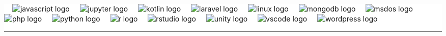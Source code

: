   <img width="12" />
  <img src="https://cdn.jsdelivr.net/gh/devicons/devicon/icons/javascript/javascript-original.svg" height="40" alt="javascript logo"  />
  <img width="12" />
  <img src="https://cdn.jsdelivr.net/gh/devicons/devicon/icons/jupyter/jupyter-original.svg" height="40" alt="jupyter logo"  />
  <img width="12" />
  <img src="https://cdn.jsdelivr.net/gh/devicons/devicon/icons/kotlin/kotlin-original.svg" height="40" alt="kotlin logo"  />
  <img width="12" />
  <img src="https://cdn.jsdelivr.net/gh/devicons/devicon/icons/laravel/laravel-original.svg" height="40" alt="laravel logo"  />
  <img width="12" />
  <img src="https://cdn.jsdelivr.net/gh/devicons/devicon/icons/linux/linux-original.svg" height="40" alt="linux logo"  />
  <img width="12" />
  <img src="https://cdn.jsdelivr.net/gh/devicons/devicon/icons/mongodb/mongodb-original.svg" height="40" alt="mongodb logo"  />
  <img width="12" />
  <img src="https://cdn.jsdelivr.net/gh/devicons/devicon/icons/msdos/msdos-original.svg" height="40" alt="msdos logo"  />
  <img width="12" />
  <img src="https://cdn.jsdelivr.net/gh/devicons/devicon/icons/php/php-original.svg" height="40" alt="php logo"  />
  <img width="12" />
  <img src="https://cdn.jsdelivr.net/gh/devicons/devicon/icons/python/python-original.svg" height="40" alt="python logo"  />
  <img width="12" />
  <img src="https://cdn.jsdelivr.net/gh/devicons/devicon/icons/r/r-original.svg" height="40" alt="r logo"  />
  <img width="12" />
  <img src="https://cdn.jsdelivr.net/gh/devicons/devicon/icons/rstudio/rstudio-original.svg" height="40" alt="rstudio logo"  />
  <img width="12" />
  <img src="https://cdn.jsdelivr.net/gh/devicons/devicon/icons/unity/unity-original.svg" height="40" alt="unity logo"  />
  <img width="12" />
  <img src="https://cdn.jsdelivr.net/gh/devicons/devicon/icons/vscode/vscode-original.svg" height="40" alt="vscode logo"  />
  <img width="12" />
  <img src="https://cdn.jsdelivr.net/gh/devicons/devicon/icons/wordpress/wordpress-original.svg" height="40" alt="wordpress logo"  />
</div>


<br>

---

